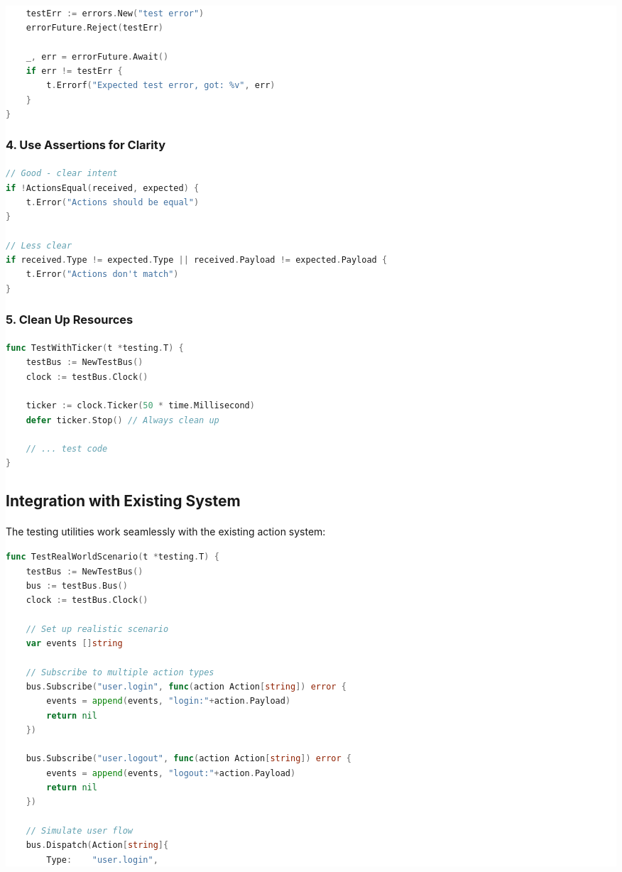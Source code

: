 ```go
    testErr := errors.New("test error")
    errorFuture.Reject(testErr)
    
    _, err = errorFuture.Await()
    if err != testErr {
        t.Errorf("Expected test error, got: %v", err)
    }
}
```

### 4. Use Assertions for Clarity

```go
// Good - clear intent
if !ActionsEqual(received, expected) {
    t.Error("Actions should be equal")
}

// Less clear
if received.Type != expected.Type || received.Payload != expected.Payload {
    t.Error("Actions don't match")
}
```

### 5. Clean Up Resources

```go
func TestWithTicker(t *testing.T) {
    testBus := NewTestBus()
    clock := testBus.Clock()
    
    ticker := clock.Ticker(50 * time.Millisecond)
    defer ticker.Stop() // Always clean up
    
    // ... test code
}
```

## Integration with Existing System

The testing utilities work seamlessly with the existing action system:

```go
func TestRealWorldScenario(t *testing.T) {
    testBus := NewTestBus()
    bus := testBus.Bus()
    clock := testBus.Clock()
    
    // Set up realistic scenario
    var events []string
    
    // Subscribe to multiple action types
    bus.Subscribe("user.login", func(action Action[string]) error {
        events = append(events, "login:"+action.Payload)
        return nil
    })
    
    bus.Subscribe("user.logout", func(action Action[string]) error {
        events = append(events, "logout:"+action.Payload)
        return nil
    })
    
    // Simulate user flow
    bus.Dispatch(Action[string]{
        Type:    "user.login",
```